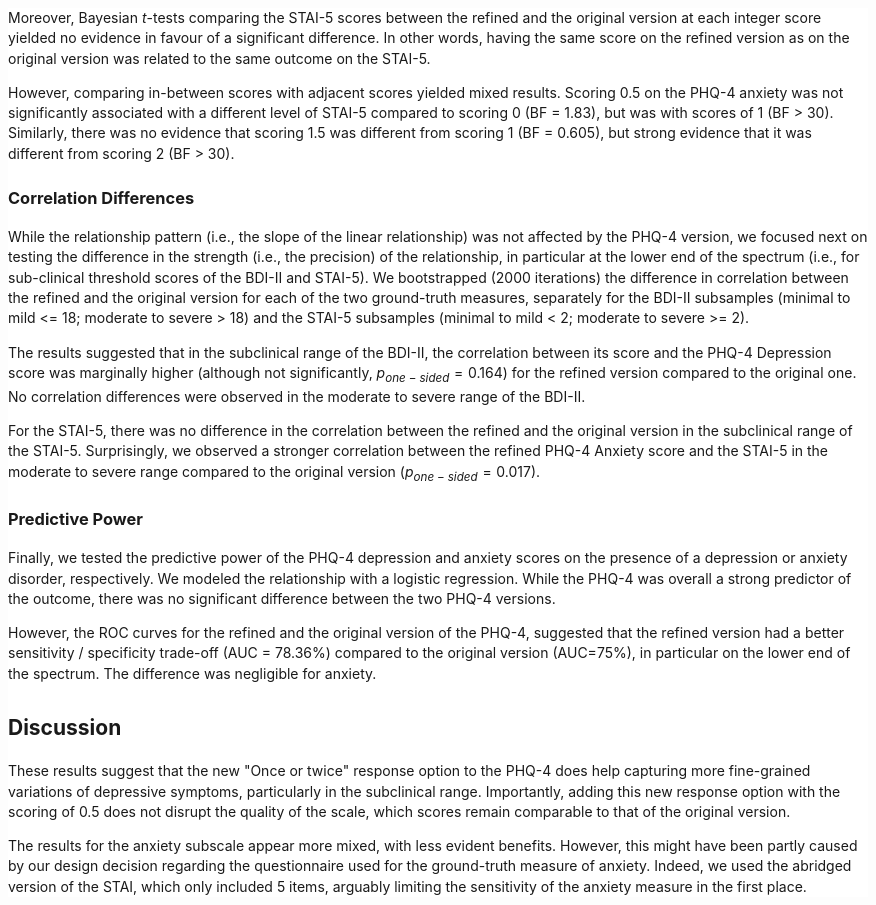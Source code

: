 Moreover, Bayesian *t*-tests comparing the STAI-5 scores between the refined and the original version at each integer score yielded no evidence in favour of a significant difference. In other words, having the same score on the refined version as on the original version was related to the same outcome on the STAI-5.

However, comparing in-between scores with adjacent scores yielded mixed results. Scoring 0.5 on the PHQ-4 anxiety was not significantly associated with a different level of STAI-5 compared to scoring 0 (BF = 1.83), but was with scores of 1 (BF > 30). Similarly, there was no evidence that scoring 1.5 was different from scoring 1 (BF = 0.605), but strong evidence that it was different from scoring 2 (BF > 30).


### Correlation Differences

While the relationship pattern (i.e., the slope of the linear relationship) was not affected by the PHQ-4 version, we focused next on testing the difference in the strength (i.e., the precision) of the relationship, in particular at the lower end of the spectrum (i.e., for sub-clinical threshold scores of the BDI-II and STAI-5). We bootstrapped (2000 iterations) the difference in correlation between the refined and the original version for each of the two ground-truth measures, separately for the BDI-II subsamples (minimal to mild <= 18; moderate to severe > 18) and the STAI-5 subsamples (minimal to mild < 2; moderate to severe >= 2).

The results suggested that in the subclinical range of the BDI-II, the correlation between its score and the PHQ-4 Depression score was marginally higher (although not significantly, $p_{one-sided} = 0.164$) for the refined version compared to the original one. No correlation differences were observed in the moderate to severe range of the BDI-II.

For the STAI-5, there was no difference in the correlation between the refined and the original version in the subclinical range of the STAI-5. Surprisingly, we observed a stronger correlation between the refined PHQ-4 Anxiety score and the STAI-5 in the moderate to severe range compared to the original version ($p_{one-sided} = 0.017$).

### Predictive Power 

Finally, we tested the predictive power of the PHQ-4 depression and anxiety scores on the presence of a depression or anxiety disorder, respectively. We modeled the relationship with a logistic regression. While the PHQ-4 was overall a strong predictor of the outcome, there was no significant difference between the two PHQ-4 versions.

However, the ROC curves for the refined and the original version of the PHQ-4, suggested that the refined version had a better sensitivity / specificity trade-off (AUC = 78.36%) compared to the original version (AUC=75%), in particular on the lower end of the spectrum. The difference was negligible for anxiety. 

## Discussion 

These results suggest that the new "Once or twice" response option to the PHQ-4 does help capturing more fine-grained variations of depressive symptoms, particularly in the subclinical range. Importantly, adding this new response option with the scoring of 0.5 does not disrupt the quality of the scale, which scores remain comparable to that of the original version.

The results for the anxiety subscale appear more mixed, with less evident benefits. However, this might have been partly caused by our design decision regarding the questionnaire used for the ground-truth measure of anxiety. Indeed, we used the abridged version of the STAI, which only included 5 items, arguably limiting the sensitivity of the anxiety measure in the first place.
